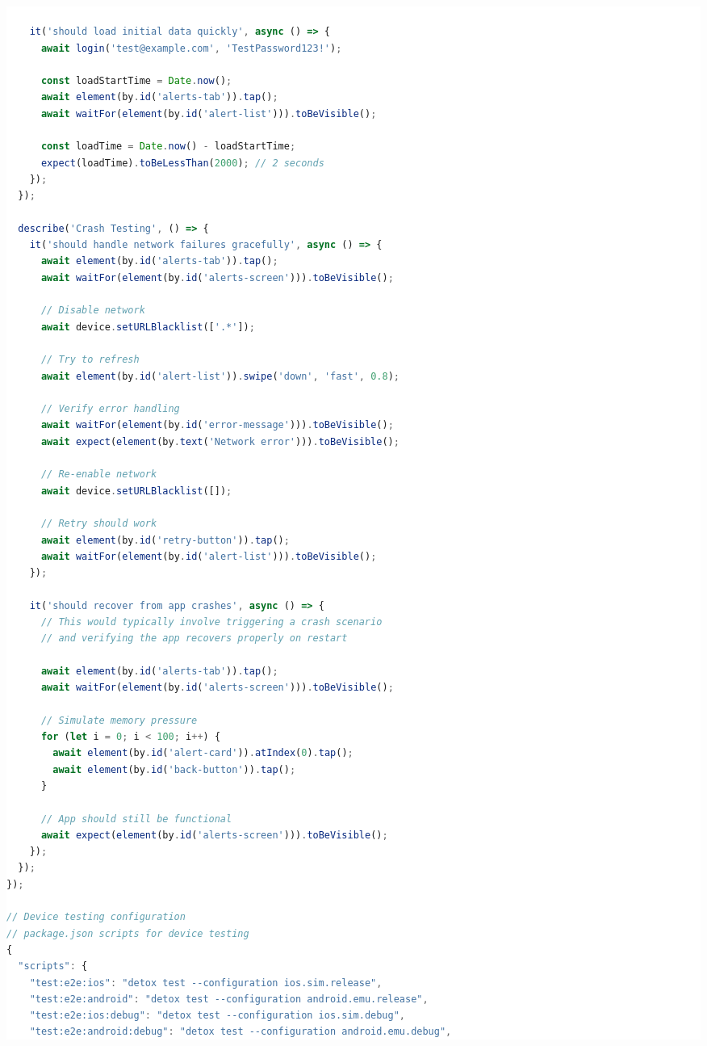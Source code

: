 ```javascript

    it('should load initial data quickly', async () => {
      await login('test@example.com', 'TestPassword123!');

      const loadStartTime = Date.now();
      await element(by.id('alerts-tab')).tap();
      await waitFor(element(by.id('alert-list'))).toBeVisible();

      const loadTime = Date.now() - loadStartTime;
      expect(loadTime).toBeLessThan(2000); // 2 seconds
    });
  });

  describe('Crash Testing', () => {
    it('should handle network failures gracefully', async () => {
      await element(by.id('alerts-tab')).tap();
      await waitFor(element(by.id('alerts-screen'))).toBeVisible();

      // Disable network
      await device.setURLBlacklist(['.*']);

      // Try to refresh
      await element(by.id('alert-list')).swipe('down', 'fast', 0.8);

      // Verify error handling
      await waitFor(element(by.id('error-message'))).toBeVisible();
      await expect(element(by.text('Network error'))).toBeVisible();

      // Re-enable network
      await device.setURLBlacklist([]);

      // Retry should work
      await element(by.id('retry-button')).tap();
      await waitFor(element(by.id('alert-list'))).toBeVisible();
    });

    it('should recover from app crashes', async () => {
      // This would typically involve triggering a crash scenario
      // and verifying the app recovers properly on restart

      await element(by.id('alerts-tab')).tap();
      await waitFor(element(by.id('alerts-screen'))).toBeVisible();

      // Simulate memory pressure
      for (let i = 0; i < 100; i++) {
        await element(by.id('alert-card')).atIndex(0).tap();
        await element(by.id('back-button')).tap();
      }

      // App should still be functional
      await expect(element(by.id('alerts-screen'))).toBeVisible();
    });
  });
});

// Device testing configuration
// package.json scripts for device testing
{
  "scripts": {
    "test:e2e:ios": "detox test --configuration ios.sim.release",
    "test:e2e:android": "detox test --configuration android.emu.release",
    "test:e2e:ios:debug": "detox test --configuration ios.sim.debug",
    "test:e2e:android:debug": "detox test --configuration android.emu.debug",
```